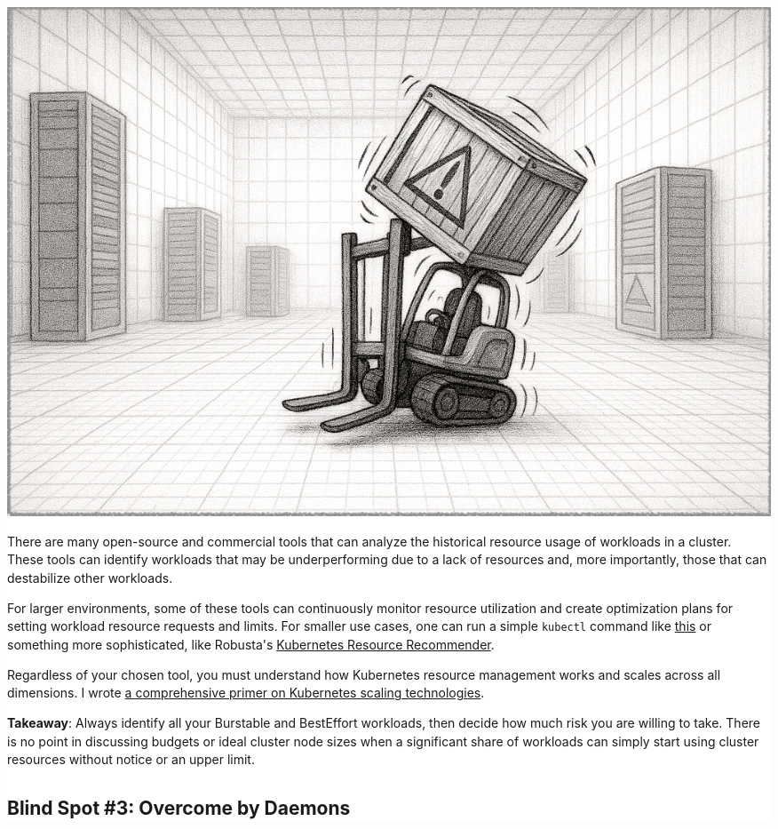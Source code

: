 ![A wide-frame pencil sketch of a tiny forklift inside a vast, grid-lined data center with few computer racks. The forklift is wobbling under the weight of a large crate with a hazardous sign on its side.](/assets/images/k8s-cluster-size/workload-besteffort-burstable.png)

There are many open-source and commercial tools that can analyze the historical resource usage of workloads in a cluster. These tools can identify workloads that may be underperforming due to a lack of resources and, more importantly, those that can destabilize other workloads.

For larger environments, some of these tools can continuously monitor resource utilization and create optimization plans for setting workload resource requests and limits. For smaller use cases, one can run a simple `kubectl` command like [this](https://stackoverflow.com/a/73190962/996026) or something more sophisticated, like Robusta's [Kubernetes Resource Recommender](https://github.com/robusta-dev/krr).

Regardless of your chosen tool, you must understand how Kubernetes resource management works and scales across all dimensions. I wrote [a comprehensive primer on Kubernetes scaling technologies](https://dnastacio.medium.com/kubernetes-resources-1a1fa1e72dcf?source=friends_link&sk=0ae9728422d149d00e0761f438bbd019).

__Takeaway__: Always identify all your Burstable and BestEffort workloads, then decide how much risk you are willing to take. There is no point in discussing budgets or ideal cluster node sizes when a significant share of workloads can simply start using cluster resources without notice or an upper limit.

## Blind Spot #3: Overcome by Daemons
